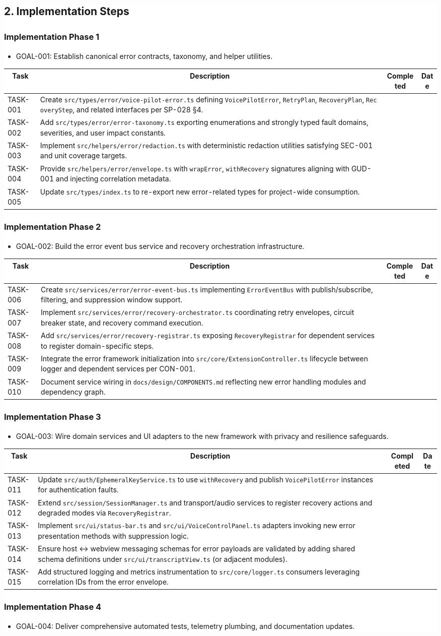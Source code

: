 ## 2. Implementation Steps

### Implementation Phase 1

- GOAL-001: Establish canonical error contracts, taxonomy, and helper utilities.

| Task | Description | Completed | Date |
|------|-------------|-----------|------|
| TASK-001 | Create `src/types/error/voice-pilot-error.ts` defining `VoicePilotError`, `RetryPlan`, `RecoveryPlan`, `RecoveryStep`, and related interfaces per SP-028 §4. |  |  |
| TASK-002 | Add `src/types/error/error-taxonomy.ts` exporting enumerations and strongly typed fault domains, severities, and user impact constants. |  |  |
| TASK-003 | Implement `src/helpers/error/redaction.ts` with deterministic redaction utilities satisfying SEC-001 and unit coverage targets. |  |  |
| TASK-004 | Provide `src/helpers/error/envelope.ts` with `wrapError`, `withRecovery` signatures aligning with GUD-001 and injecting correlation metadata. |  |  |
| TASK-005 | Update `src/types/index.ts` to re-export new error-related types for project-wide consumption. |  |  |

### Implementation Phase 2

- GOAL-002: Build the error event bus service and recovery orchestration infrastructure.

| Task | Description | Completed | Date |
|------|-------------|-----------|------|
| TASK-006 | Create `src/services/error/error-event-bus.ts` implementing `ErrorEventBus` with publish/subscribe, filtering, and suppression window support. |  |  |
| TASK-007 | Implement `src/services/error/recovery-orchestrator.ts` coordinating retry envelopes, circuit breaker state, and recovery command execution. |  |  |
| TASK-008 | Add `src/services/error/recovery-registrar.ts` exposing `RecoveryRegistrar` for dependent services to register domain-specific steps. |  |  |
| TASK-009 | Integrate the error framework initialization into `src/core/ExtensionController.ts` lifecycle between logger and dependent services per CON-001. |  |  |
| TASK-010 | Document service wiring in `docs/design/COMPONENTS.md` reflecting new error handling modules and dependency graph. |  |  |

### Implementation Phase 3

- GOAL-003: Wire domain services and UI adapters to the new framework with privacy and resilience safeguards.

| Task | Description | Completed | Date |
|------|-------------|-----------|------|
| TASK-011 | Update `src/auth/EphemeralKeyService.ts` to use `withRecovery` and publish `VoicePilotError` instances for authentication faults. |  |  |
| TASK-012 | Extend `src/session/SessionManager.ts` and transport/audio services to register recovery actions and degraded modes via `RecoveryRegistrar`. |  |  |
| TASK-013 | Implement `src/ui/status-bar.ts` and `src/ui/VoiceControlPanel.ts` adapters invoking new error presentation methods with suppression logic. |  |  |
| TASK-014 | Ensure host ↔ webview messaging schemas for error payloads are validated by adding shared schema definitions under `src/ui/transcriptView.ts` (or adjacent modules). |  |  |
| TASK-015 | Add structured logging and metrics instrumentation to `src/core/logger.ts` consumers leveraging correlation IDs from the error envelope. |  |  |

### Implementation Phase 4

- GOAL-004: Deliver comprehensive automated tests, telemetry plumbing, and documentation updates.

